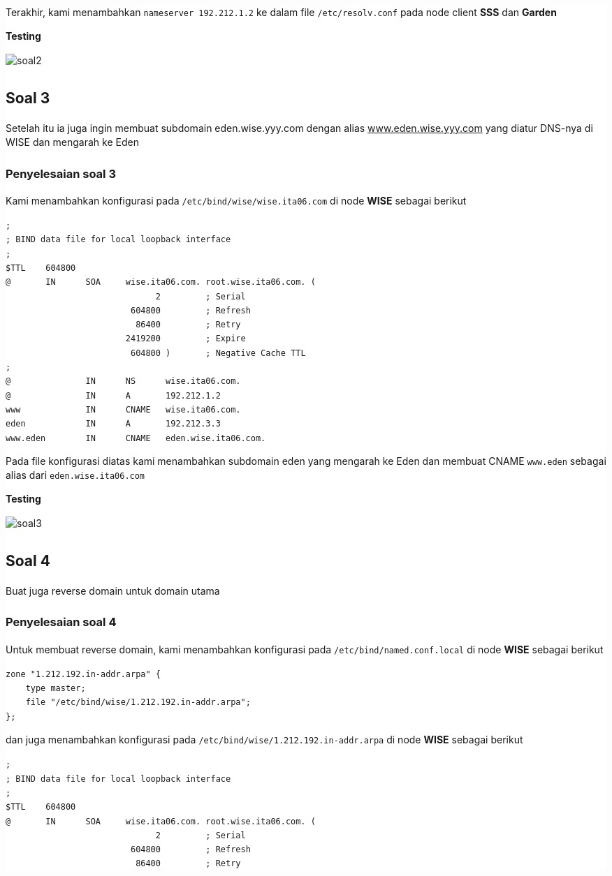 
Terakhir, kami menambahkan `nameserver 192.212.1.2` ke dalam file `/etc/resolv.conf` pada node client **SSS** dan **Garden**

**Testing**

![soal2](https://github.com/anisahfrh/Screenshot_Jarkom/raw/main/Modul2/soal2.jpg)



## Soal 3
Setelah itu ia juga ingin membuat subdomain eden.wise.yyy.com dengan alias www.eden.wise.yyy.com yang diatur DNS-nya di WISE dan mengarah ke Eden

### Penyelesaian soal 3
Kami menambahkan konfigurasi pada `/etc/bind/wise/wise.ita06.com` di node **WISE** sebagai berikut
```
;
; BIND data file for local loopback interface
;
$TTL    604800
@       IN      SOA     wise.ita06.com. root.wise.ita06.com. (
                              2         ; Serial
                         604800         ; Refresh
                          86400         ; Retry
                        2419200         ; Expire
                         604800 )       ; Negative Cache TTL
;
@               IN      NS      wise.ita06.com.
@               IN      A       192.212.1.2
www             IN      CNAME   wise.ita06.com.
eden            IN      A       192.212.3.3
www.eden        IN      CNAME   eden.wise.ita06.com.
```
Pada file konfigurasi diatas kami menambahkan subdomain eden yang mengarah ke Eden dan membuat CNAME `www.eden` sebagai alias dari `eden.wise.ita06.com`

**Testing**

![soal3](https://github.com/anisahfrh/Screenshot_Jarkom/raw/main/Modul2/soal3.jpg)



## Soal 4
Buat juga reverse domain untuk domain utama

### Penyelesaian soal 4
Untuk membuat reverse domain, kami menambahkan konfigurasi pada `/etc/bind/named.conf.local` di node **WISE** sebagai berikut
```
zone "1.212.192.in-addr.arpa" {
	type master;
	file "/etc/bind/wise/1.212.192.in-addr.arpa";
};
```
dan juga menambahkan konfigurasi pada `/etc/bind/wise/1.212.192.in-addr.arpa` di node **WISE** sebagai berikut
```
;
; BIND data file for local loopback interface
;
$TTL    604800
@       IN      SOA     wise.ita06.com. root.wise.ita06.com. (
                              2         ; Serial
                         604800         ; Refresh
                          86400         ; Retry
```